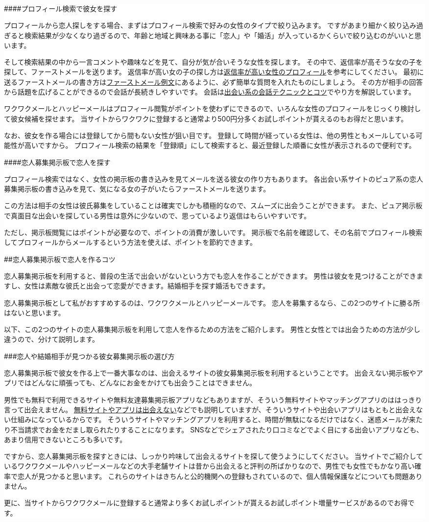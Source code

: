 ####プロフィール検索で彼女を探す

プロフィールから恋人探しをする場合、まずはプロフィール検索で好みの女性のタイプで絞り込みます。
ですがあまり細かく絞り込み過ぎると検索結果が少なくなり過ぎるので、年齢と地域と興味ある事に「恋人」や「婚活」が入っているかくらいで絞り込むのがいいと思います。

そして検索結果の中から一言コメントや趣味などを見て、自分が気が合いそうな女性を探します。
その中で、返信率が高そうな女の子を探して、ファーストメールを送ります。
返信率が高い女の子の探し方は[返信率が高い女性のプロフィール](../../../reibun/pc/majime/mp_easytocapture.html)を参考にしてください。
最初に送るファーストメールの書き方は[ファーストメール例文](../../../reibun/pc/majime/kakikata_f.html)にあるように、必ず簡単な質問を入れたものにしましょう。
その方が相手の回答から話題を広げることができるので会話が長続きしやすいです。
会話は[出会い系の会話テクニックとコツ](../../../reibun/pc/majime/m2_0_1.html)でやり方を解説しています。

ワクワクメールとハッピーメールはプロフィール閲覧がポイントを使わずにできるので、いろんな女性のプロフィールをじっくり検討して彼女候補を探せます。
当サイトからワクワクに登録すると通常より500円分多くお試しポイントが貰えるのもお得だと思います。

なお、彼女を作る場合には登録してから間もない女性が狙い目です。
登録して時間が経っている女性は、他の男性ともメールしている可能性が高いですから。
プロフィール検索の結果を「登録順」にして検索すると、最近登録した順番に女性が表示されるので便利です。

####恋人募集掲示板で恋人を探す

プロフィール検索ではなく、女性の掲示板の書き込みを見てメールを送る彼女の作り方もあります。
各出会い系サイトのピュア系の恋人募集掲示板の書き込みを見て、気になる女の子がいたらファーストメールを送ります。

この方法は相手の女性は彼氏募集をしていることは確実でしかも積極的なので、スムーズに出会うことができます。
また、ピュア掲示板で真面目な出会いを探している男性は意外に少ないので、思っているより返信はもらいやすいです。

ただし、掲示板閲覧にはポイントが必要なので、ポイントの消費が激しいです。
掲示板で名前を確認して、その名前でプロフィール検索してプロフィールからメールするという方法を使えば、ポイントを節約できます。

##恋人募集掲示板で恋人を作るコツ

恋人募集掲示板を利用すると、普段の生活で出会いがないという方でも恋人を作ることができます。
男性は彼女を見つけることができますし、女性は素敵な彼氏と出会って恋愛ができます。結婚相手を探す婚活もできます。

恋人募集掲示板として私がおすすめするのは、ワクワクメールとハッピーメールです。
恋人を募集するなら、この2つのサイトに勝る所はないと思います。

以下、この2つのサイトの恋人募集掲示板を利用して恋人を作るための方法をご紹介します。
男性と女性とでは出会うための方法が少し違うので、分けて説明します。 

###恋人や結婚相手が見つかる彼女募集掲示板の選び方

恋人募集掲示板で彼女を作る上で一番大事なのは、出会えるサイトの彼女募集掲示板を利用するということです。
出会えない掲示板やアプリではどんなに頑張っても、どんなにお金をかけても出会うことはできません。

男性でも無料で利用できるサイトや無料友達募集掲示板アプリなどもありますが、そういう無料サイトやマッチングアプリのははっきり言って出会えません。
[無料サイトやアプリは出会えない](../../../reibun/pc/caption/freesite.html)などでも説明していますが、そういうサイトや出会いアプリはもともと出会えない仕組みになっているからです。
そういうサイトやマッチングアプリを利用すると、時間が無駄になるだけではなく、迷惑メールが来たり不当請求でお金をだまし取られたりすることになります。
SNSなどでシェアされたり口コミなどでよく目にする出会いアプリなども、あまり信用できないところも多いです。 

ですから、恋人募集掲示板を探すときには、しっかり吟味して出会えるサイトを探して使うようにしてください。
当サイトでご紹介しているワクワクメールやハッピーメールなどの大手老舗サイトは昔から出会えると評判の所ばかりなので、男性でも女性でもかなり高い確率で恋人が見つかると思います。
これらのサイトはきちんと公的機関への登録もされているので、個人情報保護などについても問題ありません。

更に、当サイトからワクワクメールに登録すると通常より多くお試しポイントが貰えるお試しポイント増量サービスがあるのでお得です。

